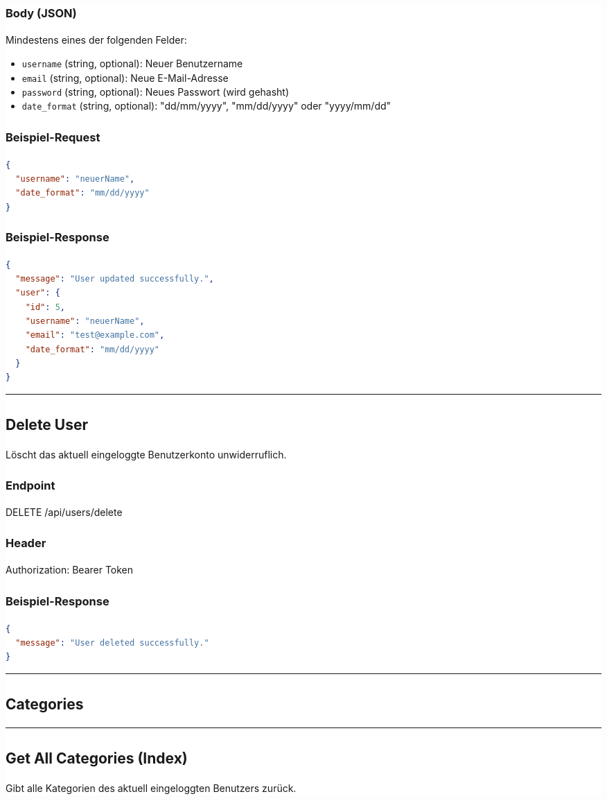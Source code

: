 ### Body (JSON)
Mindestens eines der folgenden Felder:
- `username` (string, optional): Neuer Benutzername
- `email` (string, optional): Neue E-Mail-Adresse
- `password` (string, optional): Neues Passwort (wird gehasht)
- `date_format` (string, optional): "dd/mm/yyyy", "mm/dd/yyyy" oder "yyyy/mm/dd"

### Beispiel-Request
```json
{
  "username": "neuerName",
  "date_format": "mm/dd/yyyy"
} 
```
### Beispiel-Response
```json
{
  "message": "User updated successfully.",
  "user": {
    "id": 5,
    "username": "neuerName",
    "email": "test@example.com",
    "date_format": "mm/dd/yyyy"
  }
} 
```
---
## Delete User
Löscht das aktuell eingeloggte Benutzerkonto unwiderruflich.

### Endpoint
DELETE /api/users/delete

### Header
Authorization: Bearer Token

### Beispiel-Response
```json
{
  "message": "User deleted successfully."
} 
```
---

## Categories
---
## Get All Categories (Index)
Gibt alle Kategorien des aktuell eingeloggten Benutzers zurück.

